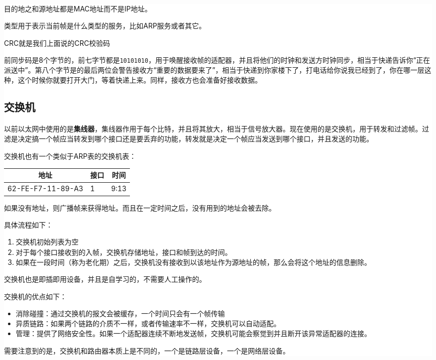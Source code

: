 目的地之和源地址都是MAC地址而不是IP地址。

类型用于表示当前帧是什么类型的服务，比如ARP服务或者其它。

CRC就是我们上面说的CRC校验码

前同步码是8个字节的，前七字节都是`10101010`，用于唤醒接收帧的适配器，并且将他们的时钟和发送方时钟同步，相当于快递告诉你“正在派送中”。第八个字节是的最后两位会警告接收方“重要的数据要来了”，相当于快递到你家楼下了，打电话给你说我已经到了，你在哪一层这种，这个时候你就要打开大门，等着快递上来。同样，接收方也会准备好接收数据。

## 交换机

以前以太网中使用的是**集线器**，集线器作用于每个比特，并且将其放大，相当于信号放大器。现在使用的是交换机，用于转发和过滤帧。过滤是决定搞一个帧应当转发到哪个接口还是要丢弃的功能，转发就是决定一个帧应当发送到哪个接口，并且发送的功能。

交换机也有一个类似于ARP表的交换机表：

| 地址              | 接口 | 时间 |
| ----------------- | ---- | ---- |
| 62-FE-F7-11-89-A3 | 1    | 9:13 |

如果没有地址，则广播帧来获得地址。而且在一定时间之后，没有用到的地址会被去除。

具体流程如下：

1. 交换机初始列表为空
2. 对于每个接口接收到的入帧，交换机存储地址，接口和帧到达的时间。
3. 如果在一段时间（称为老化期）之后，交换机没有接收到以该地址作为源地址的帧，那么会将这个地址的信息删除。

交换机也是即插即用设备，并且是自学习的，不需要人工操作的。

交换机的优点如下：

* 消除碰撞：通过交换机的报文会被缓存，一个时间只会有一个帧传输
* 异质链路：如果两个链路的介质不一样，或者传输速率不一样，交换机可以自动适配。
* 管理：提供了网络安全性。如果一个适配器连续不断地发送帧，交换机可能会察觉到并且断开该异常适配器的连接。

需要注意到的是，交换机和路由器本质上是不同的，一个是链路层设备，一个是网络层设备。